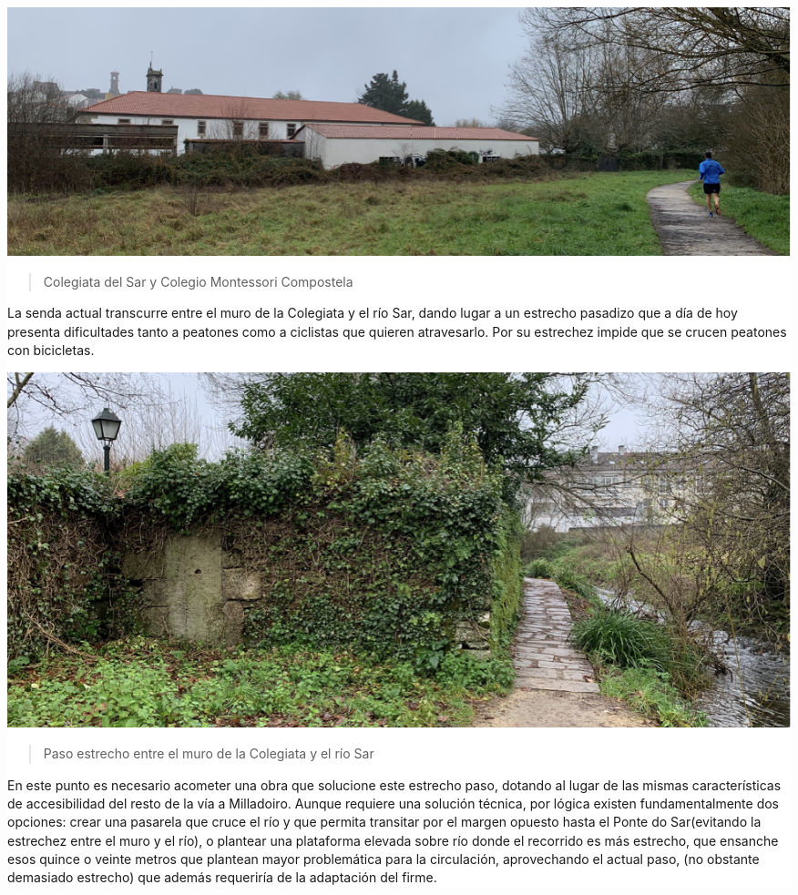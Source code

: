 ![Colegiata del Sar y Colegio Montessori Compostela](img/tramo-e-g-senda-colegiata-sar-colegio-montessori.png)

> Colegiata del Sar y Colegio Montessori Compostela

La senda actual transcurre entre el muro de la Colegiata y el río Sar, dando lugar a un estrecho pasadizo que a día de hoy presenta dificultades tanto a peatones como a ciclistas que quieren atravesarlo. Por su estrechez impide que se crucen peatones con bicicletas.

![Paso estrecho entre el muro de la Colegiata y el río Sar](img/tramo-e-g-paso-estrecho-muro-colegiata-rio-sar.png)

> Paso estrecho entre el muro de la Colegiata y el río Sar

En este punto es necesario acometer una obra que solucione este estrecho paso, dotando al lugar de las mismas características de accesibilidad del resto de la vía a Milladoiro. Aunque requiere una solución técnica, por lógica existen fundamentalmente dos opciones: crear una pasarela que cruce el río y que permita transitar por el margen opuesto hasta el Ponte do Sar(evitando la estrechez entre el muro y el río), o plantear una plataforma elevada sobre río donde el recorrido es más estrecho, que ensanche esos quince o veinte metros que plantean mayor problemática para la circulación, aprovechando el actual paso, (no obstante demasiado estrecho) que además requeriría de la adaptación del firme.
